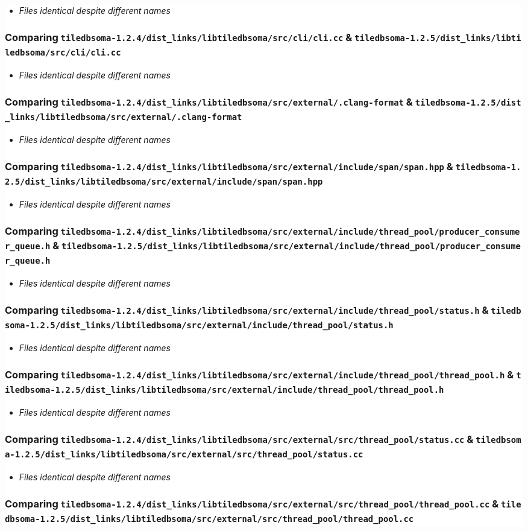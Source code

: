  * *Files identical despite different names*

### Comparing `tiledbsoma-1.2.4/dist_links/libtiledbsoma/src/cli/cli.cc` & `tiledbsoma-1.2.5/dist_links/libtiledbsoma/src/cli/cli.cc`

 * *Files identical despite different names*

### Comparing `tiledbsoma-1.2.4/dist_links/libtiledbsoma/src/external/.clang-format` & `tiledbsoma-1.2.5/dist_links/libtiledbsoma/src/external/.clang-format`

 * *Files identical despite different names*

### Comparing `tiledbsoma-1.2.4/dist_links/libtiledbsoma/src/external/include/span/span.hpp` & `tiledbsoma-1.2.5/dist_links/libtiledbsoma/src/external/include/span/span.hpp`

 * *Files identical despite different names*

### Comparing `tiledbsoma-1.2.4/dist_links/libtiledbsoma/src/external/include/thread_pool/producer_consumer_queue.h` & `tiledbsoma-1.2.5/dist_links/libtiledbsoma/src/external/include/thread_pool/producer_consumer_queue.h`

 * *Files identical despite different names*

### Comparing `tiledbsoma-1.2.4/dist_links/libtiledbsoma/src/external/include/thread_pool/status.h` & `tiledbsoma-1.2.5/dist_links/libtiledbsoma/src/external/include/thread_pool/status.h`

 * *Files identical despite different names*

### Comparing `tiledbsoma-1.2.4/dist_links/libtiledbsoma/src/external/include/thread_pool/thread_pool.h` & `tiledbsoma-1.2.5/dist_links/libtiledbsoma/src/external/include/thread_pool/thread_pool.h`

 * *Files identical despite different names*

### Comparing `tiledbsoma-1.2.4/dist_links/libtiledbsoma/src/external/src/thread_pool/status.cc` & `tiledbsoma-1.2.5/dist_links/libtiledbsoma/src/external/src/thread_pool/status.cc`

 * *Files identical despite different names*

### Comparing `tiledbsoma-1.2.4/dist_links/libtiledbsoma/src/external/src/thread_pool/thread_pool.cc` & `tiledbsoma-1.2.5/dist_links/libtiledbsoma/src/external/src/thread_pool/thread_pool.cc`
